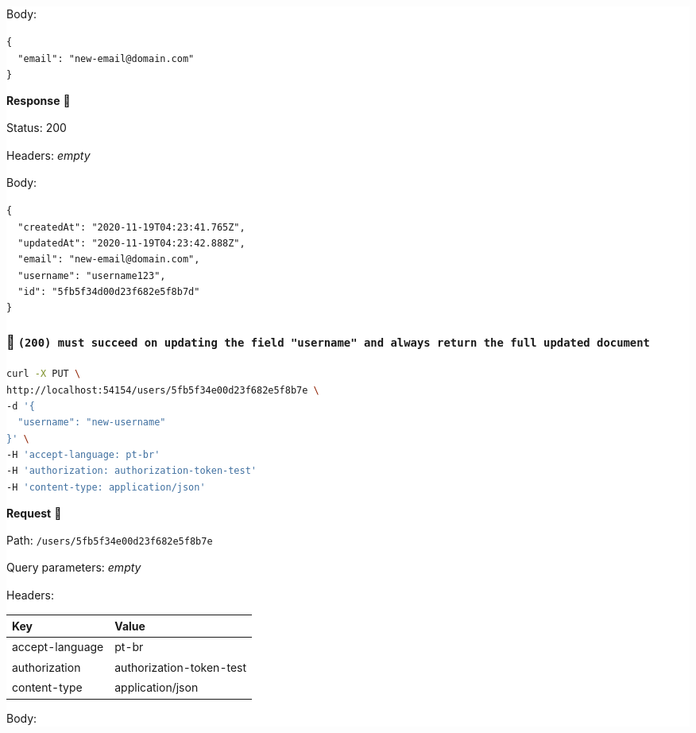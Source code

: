 Body: 

```
{
  "email": "new-email@domain.com"
}
```

**Response** :hatching_chick:

Status: 200

Headers: _empty_

Body: 

```
{
  "createdAt": "2020-11-19T04:23:41.765Z",
  "updatedAt": "2020-11-19T04:23:42.888Z",
  "email": "new-email@domain.com",
  "username": "username123",
  "id": "5fb5f34d00d23f682e5f8b7d"
}
```

### :chicken: `(200) must succeed on updating the field "username" and always return the full updated document` <a name="3c0ed153b0"></a>

```sh
curl -X PUT \
http://localhost:54154/users/5fb5f34e00d23f682e5f8b7e \
-d '{
  "username": "new-username"
}' \
-H 'accept-language: pt-br'
-H 'authorization: authorization-token-test'
-H 'content-type: application/json'
```

**Request** :egg:

Path: `/users/5fb5f34e00d23f682e5f8b7e`

Query parameters: _empty_

Headers: 

| Key | Value |
| :--- | :--- |
| accept-language | pt-br |
| authorization | authorization-token-test |
| content-type | application/json |

Body: 
